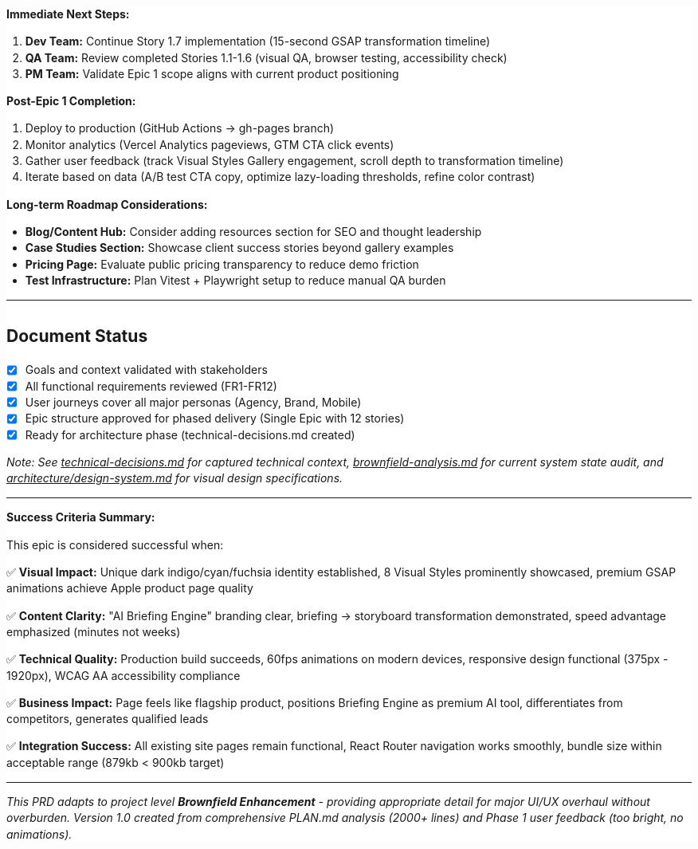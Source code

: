 **Immediate Next Steps:**
1. **Dev Team:** Continue Story 1.7 implementation (15-second GSAP transformation timeline)
2. **QA Team:** Review completed Stories 1.1-1.6 (visual QA, browser testing, accessibility check)
3. **PM Team:** Validate Epic 1 scope aligns with current product positioning

**Post-Epic 1 Completion:**
1. Deploy to production (GitHub Actions → gh-pages branch)
2. Monitor analytics (Vercel Analytics pageviews, GTM CTA click events)
3. Gather user feedback (track Visual Styles Gallery engagement, scroll depth to transformation timeline)
4. Iterate based on data (A/B test CTA copy, optimize lazy-loading thresholds, refine color contrast)

**Long-term Roadmap Considerations:**
- **Blog/Content Hub:** Consider adding resources section for SEO and thought leadership
- **Case Studies Section:** Showcase client success stories beyond gallery examples
- **Pricing Page:** Evaluate public pricing transparency to reduce demo friction
- **Test Infrastructure:** Plan Vitest + Playwright setup to reduce manual QA burden

---

## Document Status

- [x] Goals and context validated with stakeholders
- [x] All functional requirements reviewed (FR1-FR12)
- [x] User journeys cover all major personas (Agency, Brand, Mobile)
- [x] Epic structure approved for phased delivery (Single Epic with 12 stories)
- [x] Ready for architecture phase (technical-decisions.md created)

_Note: See [technical-decisions.md](../technical-decisions.md) for captured technical context, [brownfield-analysis.md](../brownfield-analysis.md) for current system state audit, and [architecture/design-system.md](../architecture/design-system.md) for visual design specifications._

---

**Success Criteria Summary:**

This epic is considered successful when:

✅ **Visual Impact:** Unique dark indigo/cyan/fuchsia identity established, 8 Visual Styles prominently showcased, premium GSAP animations achieve Apple product page quality

✅ **Content Clarity:** "AI Briefing Engine" branding clear, briefing → storyboard transformation demonstrated, speed advantage emphasized (minutes not weeks)

✅ **Technical Quality:** Production build succeeds, 60fps animations on modern devices, responsive design functional (375px - 1920px), WCAG AA accessibility compliance

✅ **Business Impact:** Page feels like flagship product, positions Briefing Engine as premium AI tool, differentiates from competitors, generates qualified leads

✅ **Integration Success:** All existing site pages remain functional, React Router navigation works smoothly, bundle size within acceptable range (879kb < 900kb target)

---

_This PRD adapts to project level **Brownfield Enhancement** - providing appropriate detail for major UI/UX overhaul without overburden. Version 1.0 created from comprehensive PLAN.md analysis (2000+ lines) and Phase 1 user feedback (too bright, no animations)._
